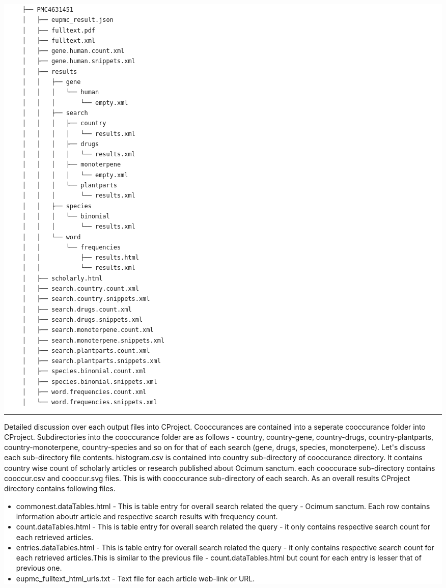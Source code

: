 ```
     ├── PMC4631451
     │   ├── eupmc_result.json
     │   ├── fulltext.pdf
     │   ├── fulltext.xml
     │   ├── gene.human.count.xml
     │   ├── gene.human.snippets.xml
     │   ├── results
     │   │   ├── gene
     │   │   │   └── human
     │   │   │       └── empty.xml
     │   │   ├── search
     │   │   │   ├── country
     │   │   │   │   └── results.xml
     │   │   │   ├── drugs
     │   │   │   │   └── results.xml
     │   │   │   ├── monoterpene
     │   │   │   │   └── empty.xml
     │   │   │   └── plantparts
     │   │   │       └── results.xml
     │   │   ├── species
     │   │   │   └── binomial
     │   │   │       └── results.xml
     │   │   └── word
     │   │       └── frequencies
     │   │           ├── results.html
     │   │           └── results.xml
     │   ├── scholarly.html
     │   ├── search.country.count.xml
     │   ├── search.country.snippets.xml
     │   ├── search.drugs.count.xml
     │   ├── search.drugs.snippets.xml
     │   ├── search.monoterpene.count.xml
     │   ├── search.monoterpene.snippets.xml
     │   ├── search.plantparts.count.xml
     │   ├── search.plantparts.snippets.xml
     │   ├── species.binomial.count.xml
     │   ├── species.binomial.snippets.xml
     │   ├── word.frequencies.count.xml
     │   └── word.frequencies.snippets.xml
```
--------------------------------------------------------------------------------------------------------------------------------------------------------------------------------
Detailed discussion over each output files into CProject.
Cooccurances are contained into a seperate cooccurance folder into CProject. Subdirectories into the cooccurance folder are as follows - 
country, country-gene, country-drugs, country-plantparts, country-monoterpene, country-species and so on for that of each search (gene, drugs, species, monoterpene).
Let's discuss each sub-directory file contents.
histogram.csv is contained into country sub-directory of cooccurance directory. It contains country wise count of scholarly articles or research published about Ocimum sanctum.
each cooccurace sub-directory contains cooccur.csv and cooccur.svg files. This is with cooccurance sub-directory of each search. 
As an overall results CProject directory contains following files.
- commonest.dataTables.html - This is table entry for overall search related the query - Ocimum sanctum. Each row contains information aboutr article and respective search results with  frequency count.
- count.dataTables.html -  This is table entry for overall search related the query - it only contains respective search count for each retrieved articles.
- entries.dataTables.html - This is table entry for overall search related the query - it only contains respective search count for each retrieved articles.This is similar to the previous file - count.dataTables.html but count for each entry is lesser that of previous one.
- eupmc_fulltext_html_urls.txt - Text file for each article web-link or URL. 